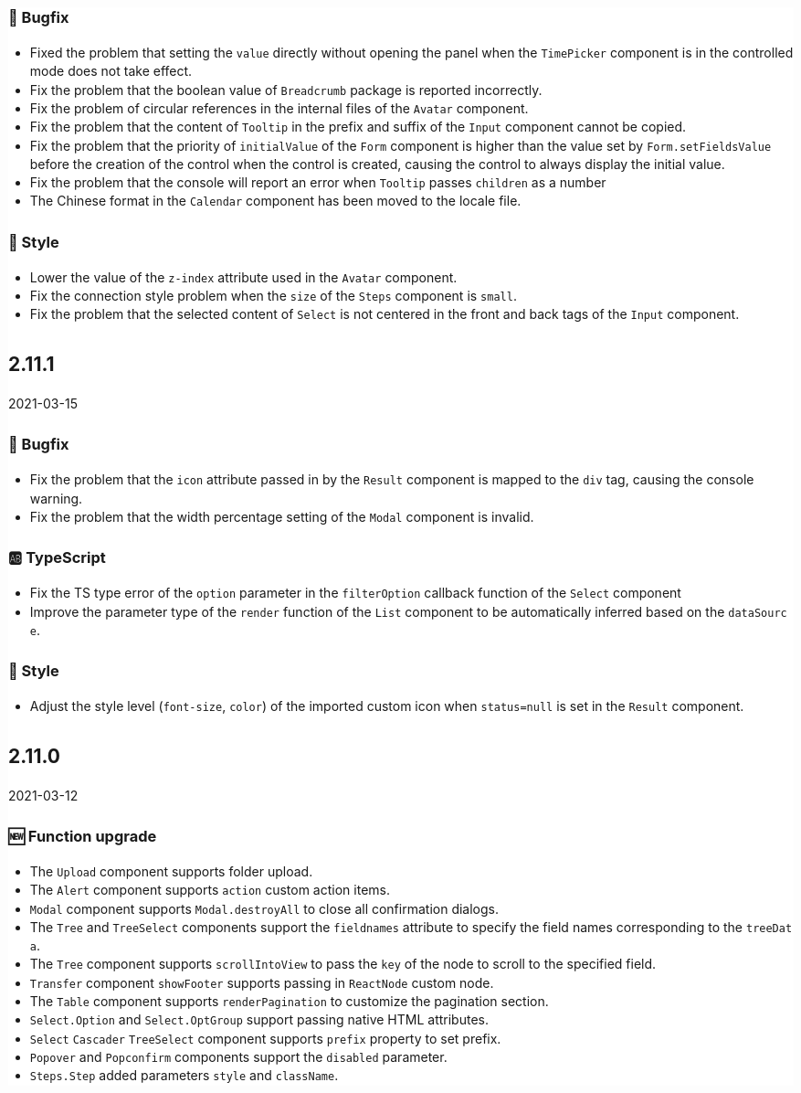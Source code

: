 ### 🐛 Bugfix

- Fixed the problem that setting the `value` directly without opening the panel when the `TimePicker` component is in the controlled mode does not take effect.
- Fix the problem that the boolean value of `Breadcrumb` package is reported incorrectly.
- Fix the problem of circular references in the internal files of the `Avatar` component.
- Fix the problem that the content of `Tooltip` in the prefix and suffix of the `Input` component cannot be copied.
- Fix the problem that the priority of `initialValue` of the `Form` component is higher than the value set by `Form.setFieldsValue` before the creation of the control when the control is created, causing the control to always display the initial value.
- Fix the problem that the console will report an error when `Tooltip` passes `children` as a number
- The Chinese format in the `Calendar` component has been moved to the locale file.

### 💅 Style

- Lower the value of the `z-index` attribute used in the `Avatar` component.
- Fix the connection style problem when the `size` of the `Steps` component is `small`.
- Fix the problem that the selected content of `Select` is not centered in the front and back tags of the `Input` component.

## 2.11.1

2021-03-15

### 🐛 Bugfix

- Fix the problem that the `icon` attribute passed in by the `Result` component is mapped to the `div` tag, causing the console warning.
- Fix the problem that the width percentage setting of the `Modal` component is invalid.

### 🆎 TypeScript

- Fix the TS type error of the `option` parameter in the `filterOption` callback function of the `Select` component
- Improve the parameter type of the `render` function of the `List` component to be automatically inferred based on the `dataSource`.

### 💅 Style

- Adjust the style level (`font-size`, `color`) of the imported custom icon when `status=null` is set in the `Result` component.

## 2.11.0

2021-03-12

### 🆕 Function upgrade

- The `Upload` component supports folder upload.
- The `Alert` component supports `action` custom action items.
- `Modal` component supports `Modal.destroyAll` to close all confirmation dialogs.
- The `Tree` and `TreeSelect` components support the `fieldnames` attribute to specify the field names corresponding to the `treeData`.
- The `Tree` component supports `scrollIntoView` to pass the `key` of the node to scroll to the specified field.
- `Transfer` component `showFooter` supports passing in `ReactNode` custom node.
- The `Table` component supports `renderPagination` to customize the pagination section.
- `Select.Option` and `Select.OptGroup` support passing native HTML attributes.
- `Select` `Cascader` `TreeSelect` component supports `prefix` property to set prefix.
- `Popover` and `Popconfirm` components support the `disabled` parameter.
- `Steps.Step` added parameters `style` and `className`.